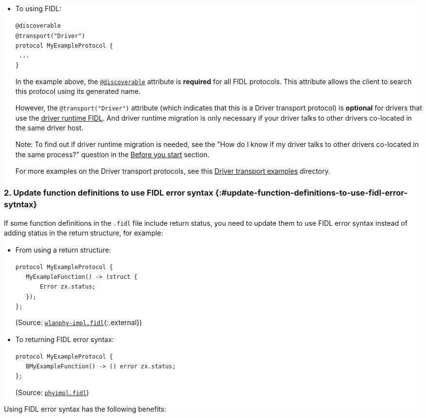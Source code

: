 - To using FIDL:

  ```{:.devsite-disable-click-to-copy}
  @discoverable
  @transport("Driver")
  protocol MyExampleProtocol {
   ...
  }
  ```

  In the example above, the [`@discoverable`][discoverable] attribute
  is **required** for all FIDL protocols. This attribute allows the
  client to search this protocol using its generated name.

  However, the `@transport("Driver")` attribute (which indicates that
  this is a Driver transport protocol) is **optional** for
  drivers that use the [driver runtime FIDL](#update-the-dfv1-driver-to-use-the-driver-runtime).
  And driver runtime migration is only necessary if your driver talks
  to other drivers co-located in the same driver host.

  Note: To find out if driver runtime migration is needed, see the
  "How do I know if my driver talks to other drivers co-located in
  the same process?" question in the [Before you start](#before-you-start)
  section.

  For more examples on the Driver transport protocols, see this
  [Driver transport examples][driver-transport-example] directory.

### 2. Update function definitions to use FIDL error syntax {:#update-function-definitions-to-use-fidl-error-sytntax}

If some function definitions in the `.fidl` file include return status,
you need to update them to use FIDL error syntax instead of adding status
in the return structure, for example:

- From using a return structure:

  ```none {:.devsite-disable-click-to-copy}
  protocol MyExampleProtocol {
     MyExampleFunction() -> (struct {
         Error zx.status;
     });
  };
  ```

  (Source: [`wlanphy-impl.fidl`][wlanphy-impl-fidl]{:.external})

- To returning FIDL error syntax:

  ```none {:.devsite-disable-click-to-copy}
  protocol MyExampleProtocol {
     BMyExampleFunction() -> () error zx.status;
  };
  ```

  (Source: [`phyimpl.fidl`][phyimpl-fidl])

Using FIDL error syntax has the following benefits:


[fidlbolt]: https://fidlbolt-6jq5tlqt6q-uc.a.run.app/
[banjo]: /docs/development/drivers/concepts/device_driver_model/banjo.md
[fidl-guides]: /docs/development/languages/fidl/README.md
[fidl]: /docs/concepts/fidl/overview.md
[migrate-from-dfv1-to-dfv2]: /docs/development/drivers/migration/migrate-from-dfv1-to-dfv2/overview.md
[driver-runtime-rfc]: /docs/contribute/governance/rfcs/0126_driver_runtime.md
[llcpp]: /docs/development/languages/fidl/tutorials/cpp/README.md
[synchronized-dispatchers]: /docs/concepts/drivers/driver-dispatcher-and-threads.md#synchronous-operations
[wlanofmac-cml]: https://cs.opensource.google/fuchsia/fuchsia/+/main:src/connectivity/wlan/drivers/wlansoftmac/meta/wlansoftmac.cml
[driver-dispatcher]: /docs/concepts/drivers/driver-dispatcher-and-threads.md
[discoverable]: /docs/reference/fidl/language/attributes.md#discoverable
[wlanphy-impl-fidl]: https://fuchsia-review.git.corp.google.com/c/fuchsia/+/928355/6/sdk/banjo/fuchsia.hardware.wlanphyimpl/wlanphy-impl.fidl
[phyimpl-fidl]: https://cs.opensource.google/fuchsia/fuchsia/+/main:sdk/fidl/fuchsia.wlan.phyimpl/phyimpl.fidl
[phyimpl-build-gn]: https://cs.opensource.google/fuchsia/fuchsia/+/main:sdk/fidl/fuchsia.wlan.phyimpl/BUILD.gn
[brcmfmac-build-gn]: https://cs.opensource.google/fuchsia/fuchsia/+/main:src/connectivity/wlan/drivers/third_party/broadcom/brcmfmac/BUILD.gn;l=170
[wlanphy-impl-device-h]: https://fuchsia-review.git.corp.google.com/c/fuchsia/+/655947/75/src/connectivity/wlan/drivers/third_party/intel/iwlwifi/platform/wlanphy-impl-device.h
[wlanphy-device-dfv2-h]: https://fuchsia-review.git.corp.google.com/c/fuchsia/+/655947/75/src/connectivity/wlan/drivers/wlanphy/device_dfv2.h
[driver-service-protocol]: /docs/get-started/sdk/learn/driver/driver-service.md#define_a_driver_service_protocol
[phyimpl-fidl]: https://cs.opensource.google/fuchsia/fuchsia/+/main:sdk/fidl/fuchsia.wlan.phyimpl/phyimpl.fidl;l=96
[ddktl-device-h]: https://cs.opensource.google/fuchsia/fuchsia/+/main:src/lib/ddktl/include/ddktl/device.h;l=610;drc=172f766331e1dd3509833ce5a9a86917d945b2d2?q=ddkconnectruntimeprotocol&ss=fuchsia
[wlanoftmac-device-cc]: https://cs.opensource.google/fuchsia/fuchsia/+/main:src/connectivity/wlan/drivers/wlansoftmac/device.cc;l=312
[wlanphy-device-cc]: https://cs.opensource.google/fuchsia/fuchsia/+/main:src/connectivity/wlan/drivers/wlanphy/device.cc;l=69
[nxpfmac-device-h]: https://cs.opensource.google/fuchsia/fuchsia/+/main:src/connectivity/wlan/drivers/third_party/nxp/nxpfmac/device.h
[wlan-interface-cc]: https://cs.opensource.google/fuchsia/fuchsia/+/main:src/connectivity/wlan/drivers/third_party/nxp/nxpfmac/wlan_interface.cc
[nxpfmac-device-cc]: https://cs.opensource.google/fuchsia/fuchsia/+/main:src/connectivity/wlan/drivers/third_party/nxp/nxpfmac/device.cc;l=175
[wlan-device-cc]: https://fuchsia-review.git.corp.google.com/c/fuchsia/+/655947/59/src/connectivity/wlan/drivers/wlanphy/device.cc#145
[wlan-device-cc-39]: https://fuchsia-review.git.corp.google.com/c/fuchsia/+/660030/39/src/connectivity/wlan/drivers/wlan/device.cc#146
[hlcpp]: /docs/development/languages/fidl/tutorials/hlcpp/README.md
[strict-vs-flexible]: /docs/reference/fidl/language/language.md#strict-vs-flexible
[nxpfmac-device-cc-71]: https://cs.opensource.google/fuchsia/fuchsia/+/main:src/connectivity/wlan/drivers/third_party/nxp/nxpfmac/device.cc;l=71
[implement-fidl-server]: /docs/development/languages/fidl/tutorials/cpp/basics/server.md
[hanging-get]: /docs/development/api/fidl.md#hanging-get
[flow-control]: /docs/development/api/fidl.md#flow_control
[softmac-fidl-393]: https://cs.opensource.google/fuchsia/fuchsia/+/main:sdk/fidl/fuchsia.wlan.softmac/softmac.fidl;l=393
[softmac-fidl-200]: https://cs.opensource.google/fuchsia/fuchsia/+/main:sdk/fidl/fuchsia.wlan.softmac/softmac.fidl;l=200
[throttle-events]: /docs/development/api/fidl.md#throttle-events-using-acknowledgements
[ft-device-test-cc]: https://cs.opensource.google/fuchsia/fuchsia/+/main:src/ui/input/drivers/focaltech/ft_device_test.cc;l=277
[aml-power-test-cc]: https://cs.opensource.google/fuchsia/fuchsia/+/main:src/devices/power/drivers/aml-meson-power/aml-power-test.cc
[fake-pdev-h]: https://cs.opensource.google/fuchsia/fuchsia/+/main:src/devices/bus/testing/fake-pdev/fake-pdev.h
[gc-wlan-device-cc]: https://fuchsia-review.git.corp.google.com/c/fuchsia/+/660030/109
[gc-wlanphy-device-test-cc]: https://fuchsia-review.git.corp.google.com/c/fuchsia/+/655947/75
[wlansofmac-cml]: https://cs.opensource.google/fuchsia/fuchsia/+/main:src/connectivity/wlan/drivers/wlansoftmac/meta/wlansoftmac.cml
[softmac-fidl]: https://cs.opensource.google/fuchsia/fuchsia/+/main:sdk/fidl/fuchsia.wlan.softmac/softmac.fidl
[driver-testing-cpp]: https://cs.opensource.google/fuchsia/fuchsia/+/main:sdk/lib/driver/testing/cpp/
[driver-base-test-cc]: https://cs.opensource.google/fuchsia/fuchsia/+/main:sdk/lib/driver/component/cpp/tests/driver_base_test.cc
[nxpfmac-device-cc]: https://cs.opensource.google/fuchsia/fuchsia/+/main:src/connectivity/wlan/drivers/third_party/nxp/nxpfmac/device.cc
[fidl-attributes]: /docs/reference/fidl/language/attributes.md
[default-dispatcher]: /docs/concepts/drivers/driver-dispatcher-and-threads.md#default-dispatcher
[driver-transport-example]: https://cs.opensource.google/fuchsia/fuchsia/+/main:examples/drivers/transport/driver/